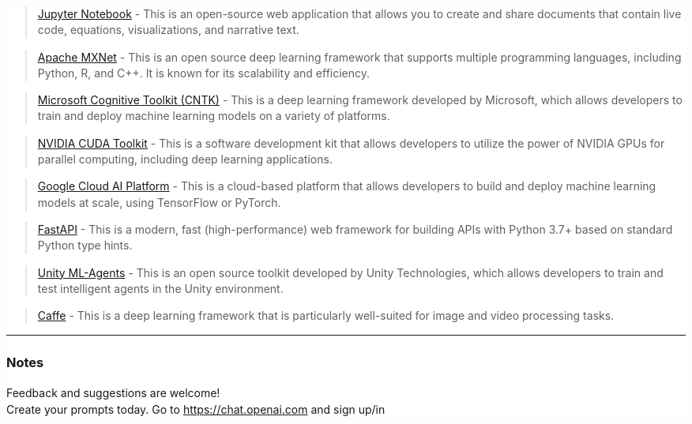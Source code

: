 
>[Jupyter Notebook](https://jupyter.org/) - This is an open-source web application that allows you to create and share documents that contain live code, equations, visualizations, and narrative text.


>[Apache MXNet](https://mxnet.apache.org/) - This is an open source deep learning framework that supports multiple programming languages, including Python, R, and C++. It is known for its scalability and efficiency.


>[Microsoft Cognitive Toolkit (CNTK)](https://github.com/Microsoft/CNTK) - This is a deep learning framework developed by Microsoft, which allows developers to train and deploy machine learning models on a variety of platforms.


>[NVIDIA CUDA Toolkit](https://developer.nvidia.com/cuda-toolkit) - This is a software development kit that allows developers to utilize the power of NVIDIA GPUs for parallel computing, including deep learning applications.


>[Google Cloud AI Platform](https://developer.nvidia.com/cuda-toolkit) - This is a cloud-based platform that allows developers to build and deploy machine learning models at scale, using TensorFlow or PyTorch.


>[FastAPI](https://fastapi.tiangolo.com/) - This is a modern, fast (high-performance) web framework for building APIs with Python 3.7+ based on standard Python type hints.


>[Unity ML-Agents](https://github.com/Unity-Technologies/ml-agents) - This is an open source toolkit developed by Unity Technologies, which allows developers to train and test intelligent agents in the Unity environment.


>[Caffe](http://caffe.berkeleyvision.org/) - This is a deep learning framework that is particularly well-suited for image and video processing tasks.<br>

---
### Notes
Feedback and suggestions are welcome! <br>
Create your prompts today.
Go to https://chat.openai.com and sign up/in <br>
